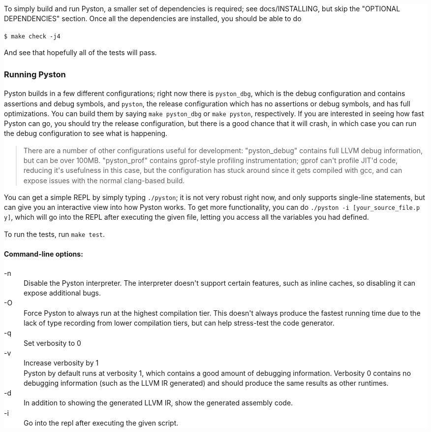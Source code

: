 To simply build and run Pyston, a smaller set of dependencies is required; see docs/INSTALLING, but skip the "OPTIONAL DEPENDENCIES" section. Once all the dependencies are installed, you should be able to do
```
$ make check -j4
```

And see that hopefully all of the tests will pass.

### Running Pyston

Pyston builds in a few different configurations; right now there is `pyston_dbg`, which is the debug configuration and contains assertions and debug symbols, and `pyston`, the release configuration which has no assertions or debug symbols, and has full optimizations.  You can build them by saying `make pyston_dbg` or `make pyston`, respectively.  If you are interested in seeing how fast Pyston can go, you should try the release configuration, but there is a good chance that it will crash, in which case you can run the debug configuration to see what is happening.

> There are a number of other configurations useful for development: "pyston_debug" contains full LLVM debug information, but can be over 100MB.  "pyston_prof" contains gprof-style profiling instrumentation; gprof can't profile JIT'd code, reducing it's usefulness in this case, but the configuration has stuck around since it gets compiled with gcc, and can expose issues with the normal clang-based build.

You can get a simple REPL by simply typing `./pyston`; it is not very robust right now, and only supports single-line statements, but can give you an interactive view into how Pyston works.  To get more functionality, you can do `./pyston -i [your_source_file.py]`, which will go into the REPL after executing the given file, letting you access all the variables you had defined.

To run the tests, run `make test`.

#### Command-line options:
<dl>
<dt>-n</dt>
  <dd>Disable the Pyston interpreter.  The interpreter doesn't support certain features, such as inline caches, so disabling it can expose additional bugs.</dd>
  
<dt>-O</dt>
  <dd>Force Pyston to always run at the highest compilation tier.  This doesn't always produce the fastest running time due to the lack of type recording from lower compilation tiers, but can help stress-test the code generator.</dd>
  
<dt>-q</dt>
  <dd>Set verbosity to 0</dd>
<dt>-v</dt>
  <dd>Increase verbosity by 1</dd>
  
  <dd>Pyston by default runs at verbosity 1, which contains a good amount of debugging information.  Verbosity 0 contains no debugging information (such as the LLVM IR generated) and should produce the same results as other runtimes.</dd>
  
<dt>-d</dt>
  <dd>In addition to showing the generated LLVM IR, show the generated assembly code.</dd>
  
<dt>-i</dt>
  <dd>Go into the repl after executing the given script.</dd>
  